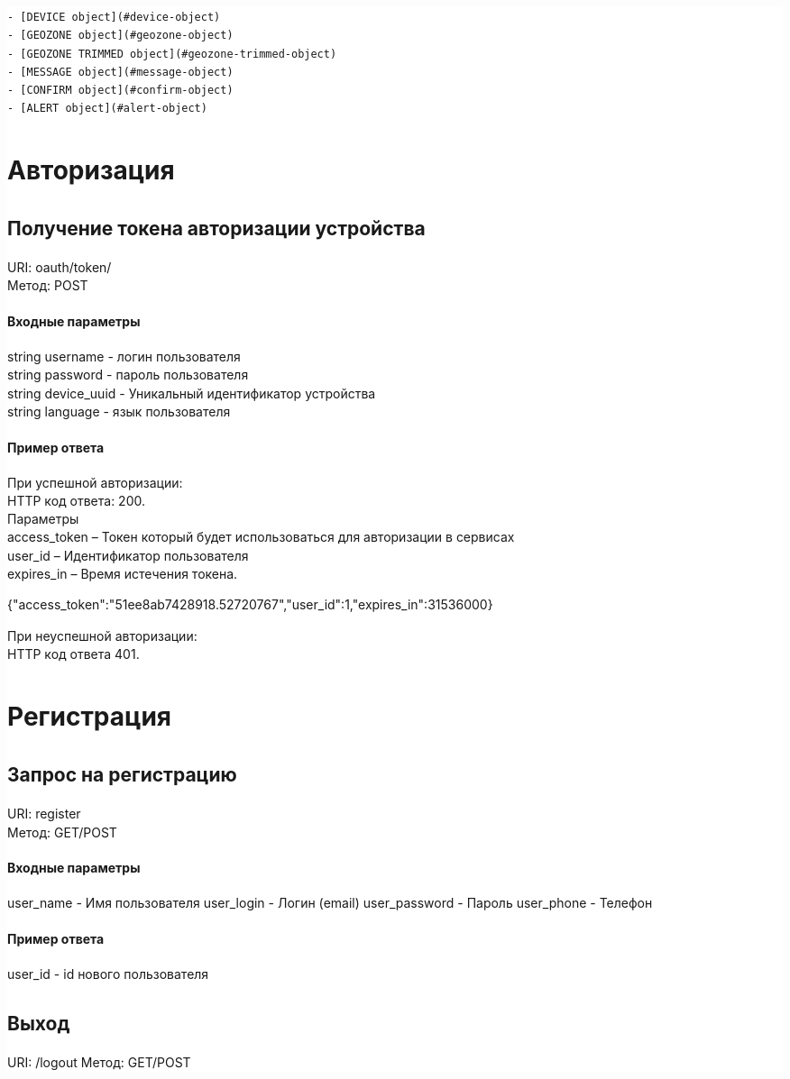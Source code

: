 	- [DEVICE object](#device-object)
	- [GEOZONE object](#geozone-object)
	- [GEOZONE TRIMMED object](#geozone-trimmed-object)
	- [MESSAGE object](#message-object)
	- [CONFIRM object](#confirm-object)
	- [ALERT object](#alert-object)

# Авторизация #
## Получение токена авторизации устройства ##
URI: oauth/token/  
Метод: POST  

#### Входные параметры
string username - логин пользователя  
string password - пароль пользователя  
string device_uuid - Уникальный идентификатор устройства  
string language - язык пользователя

#### Пример ответа
При успешной авторизации:  
HTTP код ответа: 200.  
Параметры  
access_token  – Токен который будет использоваться для авторизации в сервисах  
user_id    – Идентификатор пользователя  
expires_in     – Время истечения токена.  

{"access_token":"51ee8ab7428918.52720767","user_id":1,"expires_in":31536000}  

При неуспешной авторизации:  
HTTP код ответа 401.  

# Регистрация
## Запрос на регистрацию
URI: register  
Метод: GET/POST  

#### Входные параметры
user_name - Имя пользователя
user_login - Логин (email)
user_password - Пароль
user_phone - Телефон

#### Пример ответа
user_id - id нового пользователя

## Выход
URI: /logout
Метод: GET/POST
